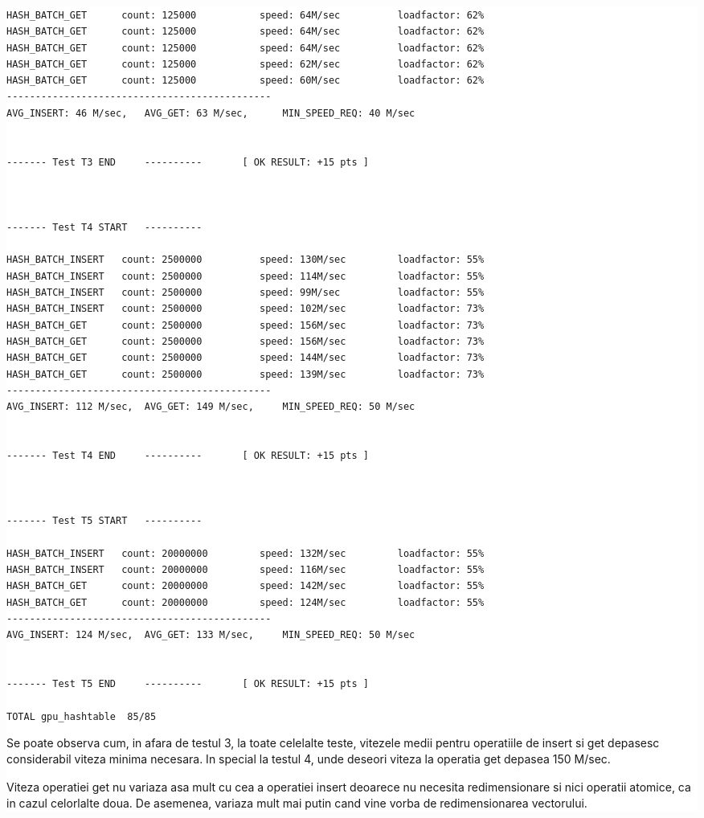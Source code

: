 ```
HASH_BATCH_GET      count: 125000           speed: 64M/sec          loadfactor: 62%
HASH_BATCH_GET      count: 125000           speed: 64M/sec          loadfactor: 62%
HASH_BATCH_GET      count: 125000           speed: 64M/sec          loadfactor: 62%
HASH_BATCH_GET      count: 125000           speed: 62M/sec          loadfactor: 62%
HASH_BATCH_GET      count: 125000           speed: 60M/sec          loadfactor: 62%
----------------------------------------------
AVG_INSERT: 46 M/sec,   AVG_GET: 63 M/sec,      MIN_SPEED_REQ: 40 M/sec


------- Test T3 END     ----------       [ OK RESULT: +15 pts ]



------- Test T4 START   ----------

HASH_BATCH_INSERT   count: 2500000          speed: 130M/sec         loadfactor: 55%
HASH_BATCH_INSERT   count: 2500000          speed: 114M/sec         loadfactor: 55%
HASH_BATCH_INSERT   count: 2500000          speed: 99M/sec          loadfactor: 55%
HASH_BATCH_INSERT   count: 2500000          speed: 102M/sec         loadfactor: 73%
HASH_BATCH_GET      count: 2500000          speed: 156M/sec         loadfactor: 73%
HASH_BATCH_GET      count: 2500000          speed: 156M/sec         loadfactor: 73%
HASH_BATCH_GET      count: 2500000          speed: 144M/sec         loadfactor: 73%
HASH_BATCH_GET      count: 2500000          speed: 139M/sec         loadfactor: 73%
----------------------------------------------
AVG_INSERT: 112 M/sec,  AVG_GET: 149 M/sec,     MIN_SPEED_REQ: 50 M/sec


------- Test T4 END     ----------       [ OK RESULT: +15 pts ]



------- Test T5 START   ----------

HASH_BATCH_INSERT   count: 20000000         speed: 132M/sec         loadfactor: 55%
HASH_BATCH_INSERT   count: 20000000         speed: 116M/sec         loadfactor: 55%
HASH_BATCH_GET      count: 20000000         speed: 142M/sec         loadfactor: 55%
HASH_BATCH_GET      count: 20000000         speed: 124M/sec         loadfactor: 55%
----------------------------------------------
AVG_INSERT: 124 M/sec,  AVG_GET: 133 M/sec,     MIN_SPEED_REQ: 50 M/sec


------- Test T5 END     ----------       [ OK RESULT: +15 pts ]

TOTAL gpu_hashtable  85/85
```

Se poate observa cum, in afara de testul 3, la toate celelalte teste, vitezele medii pentru operatiile de insert si get depasesc considerabil viteza minima necesara. In special la testul 4, unde deseori viteza la operatia get depasea 150 M/sec.

Viteza operatiei get nu variaza asa mult cu cea a operatiei insert deoarece nu necesita redimensionare si nici operatii atomice, ca in cazul celorlalte doua. De asemenea, variaza mult mai putin cand vine vorba de redimensionarea vectorului.
